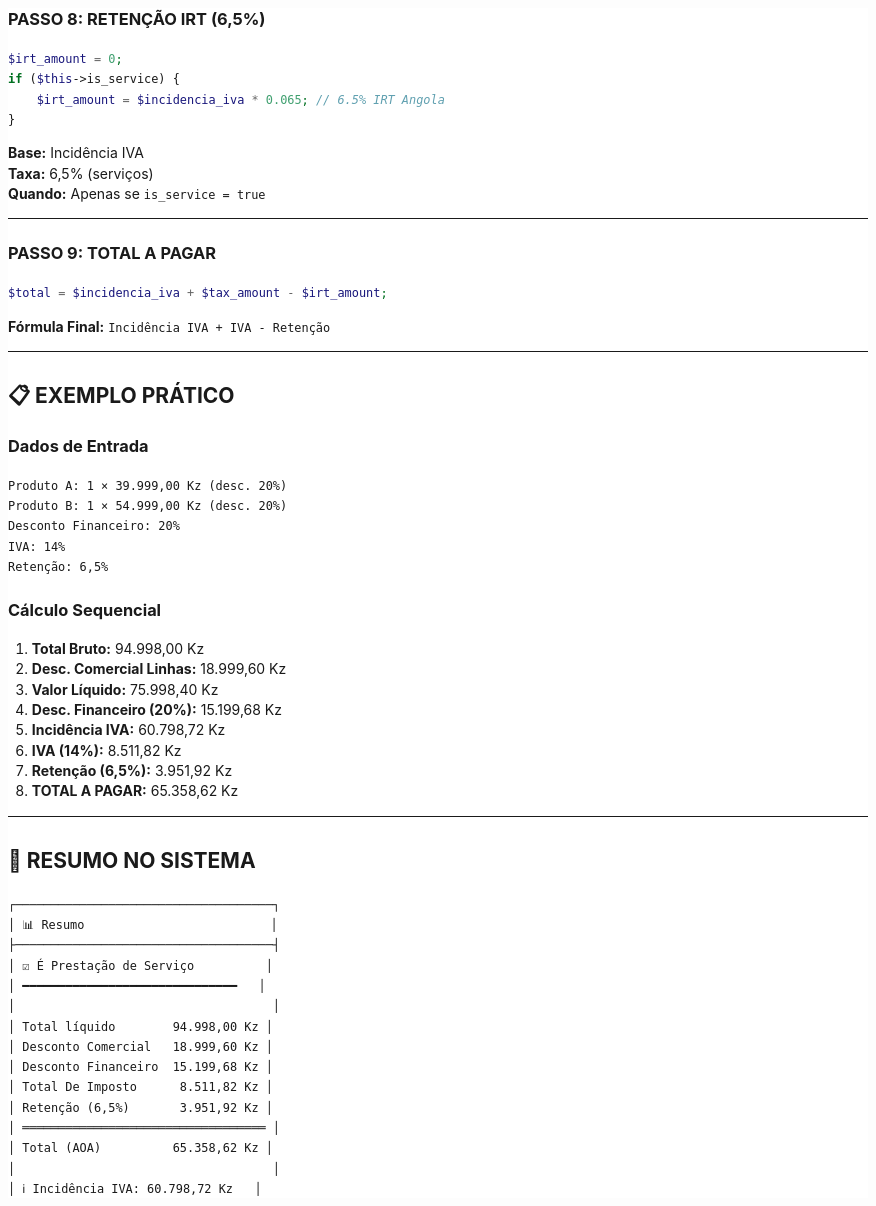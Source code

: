 
### PASSO 8: RETENÇÃO IRT (6,5%)
```php
$irt_amount = 0;
if ($this->is_service) {
    $irt_amount = $incidencia_iva * 0.065; // 6.5% IRT Angola
}
```
**Base:** Incidência IVA  
**Taxa:** 6,5% (serviços)  
**Quando:** Apenas se `is_service = true`

---

### PASSO 9: TOTAL A PAGAR
```php
$total = $incidencia_iva + $tax_amount - $irt_amount;
```
**Fórmula Final:** `Incidência IVA + IVA - Retenção`

---

## 📋 EXEMPLO PRÁTICO

### Dados de Entrada
```
Produto A: 1 × 39.999,00 Kz (desc. 20%)
Produto B: 1 × 54.999,00 Kz (desc. 20%)
Desconto Financeiro: 20%
IVA: 14%
Retenção: 6,5%
```

### Cálculo Sequencial

1. **Total Bruto:** 94.998,00 Kz
2. **Desc. Comercial Linhas:** 18.999,60 Kz
3. **Valor Líquido:** 75.998,40 Kz
4. **Desc. Financeiro (20%):** 15.199,68 Kz
5. **Incidência IVA:** 60.798,72 Kz
6. **IVA (14%):** 8.511,82 Kz
7. **Retenção (6,5%):** 3.951,92 Kz
8. **TOTAL A PAGAR:** 65.358,62 Kz

---

## 🎯 RESUMO NO SISTEMA

```
┌────────────────────────────────────┐
│ 📊 Resumo                          │
├────────────────────────────────────┤
│ ☑️ É Prestação de Serviço          │
│ ━━━━━━━━━━━━━━━━━━━━━━━━━━━━━━   │
│                                    │
│ Total líquido        94.998,00 Kz │
│ Desconto Comercial   18.999,60 Kz │
│ Desconto Financeiro  15.199,68 Kz │
│ Total De Imposto      8.511,82 Kz │
│ Retenção (6,5%)       3.951,92 Kz │
│ ══════════════════════════════════ │
│ Total (AOA)          65.358,62 Kz │
│                                    │
│ ℹ️ Incidência IVA: 60.798,72 Kz   │
```
